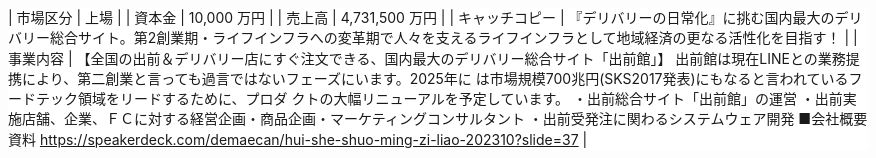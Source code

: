 | 市場区分       | 上場                                                                                                                                                                                                                                                                                                                                                                                                                                                                                                                                                                                                                                                                                                                                                                                                                                                                                                                                                                                                                                    |
| 資本金        | 10,000 万円                                                                                                                                                                                                                                                                                                                                                                                                                                                                                                                                                                                                                                                                                                                                                                                                                                                                                                                                                                                                                             |
| 売上高        | 4,731,500 万円                                                                                                                                                                                                                                                                                                                                                                                                                                                                                                                                                                                                                                                                                                                                                                                                                                                                                                                                                                                                                          |
| キャッチコピー    | 『デリバリーの日常化』に挑む国内最大のデリバリー総合サイト。第2創業期・ライフインフラへの変革期で人々を支えるライフインフラとして地域経済の更なる活性化を目指す！                                                                                                                                                                                                                                                                                                                                                                                                                                                                                                                                                                                                                                                                                                                                                                                                                                                                                                                                                     |
| 事業内容       | 【全国の出前＆デリバリー店にすぐ注文できる、国内最大のデリバリー総合サイト「出前館」】 出前館は現在LINEとの業務提携により、第二創業と言っても過言ではないフェーズにいます。2025年に は市場規模700兆円(SKS2017発表)にもなると言われているフードテック領域をリードするために、プロダ クトの大幅リニューアルを予定しています。 ・出前総合サイト「出前館」の運営 ・出前実施店舗、企業、ＦＣに対する経営企画・商品企画・マーケティングコンサルタント ・出前受発注に関わるシステムウェア開発 ■会社概要資料 https://speakerdeck.com/demaecan/hui-she-shuo-ming-zi-liao-202310?slide=37                                                                                                                                                                                                                                                                                                                                                                                                                                                                                                                                                                                                                                                                                           |